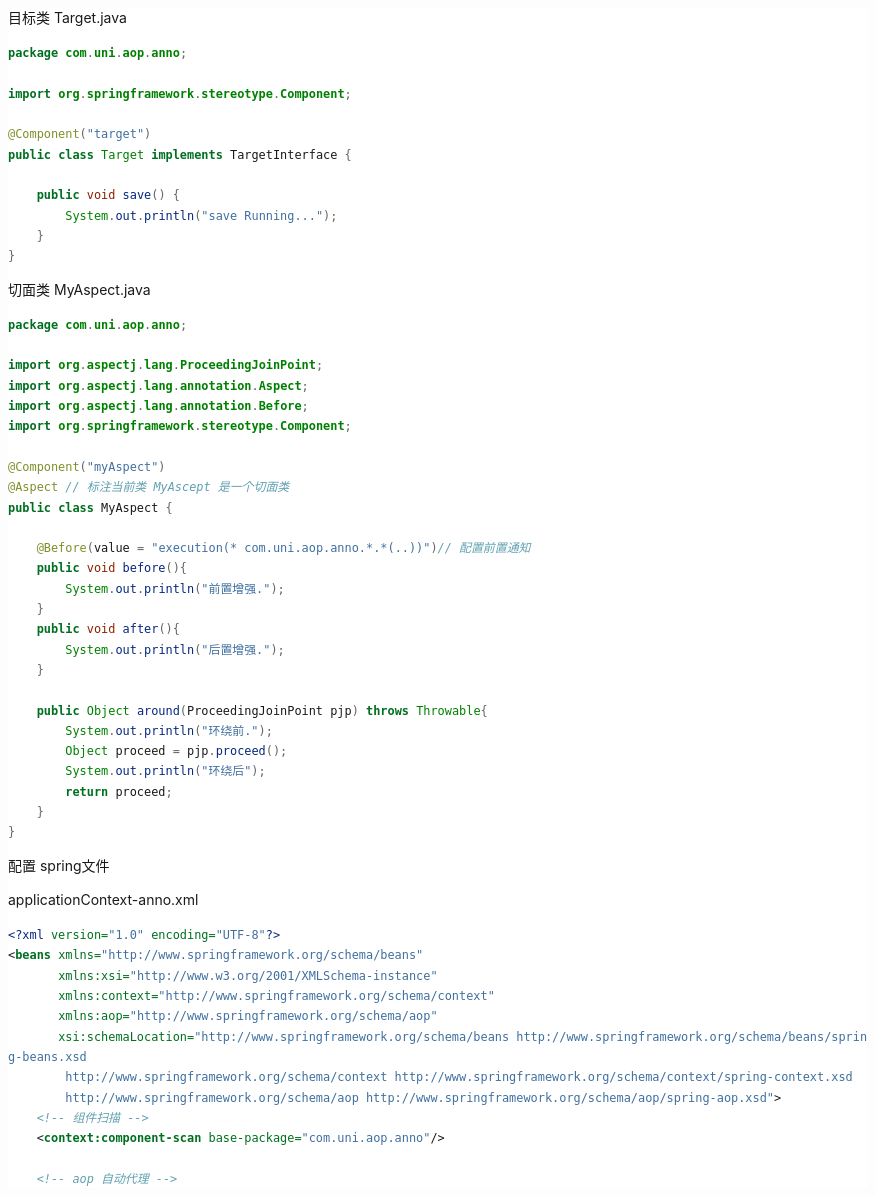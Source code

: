 目标类 Target.java

```java
package com.uni.aop.anno;

import org.springframework.stereotype.Component;

@Component("target")
public class Target implements TargetInterface {

    public void save() {
        System.out.println("save Running...");
    }
}
```

切面类 MyAspect.java

```java
package com.uni.aop.anno;

import org.aspectj.lang.ProceedingJoinPoint;
import org.aspectj.lang.annotation.Aspect;
import org.aspectj.lang.annotation.Before;
import org.springframework.stereotype.Component;

@Component("myAspect")
@Aspect // 标注当前类 MyAscept 是一个切面类
public class MyAspect {

    @Before(value = "execution(* com.uni.aop.anno.*.*(..))")// 配置前置通知
    public void before(){
        System.out.println("前置增强.");
    }
    public void after(){
        System.out.println("后置增强.");
    }
    
    public Object around(ProceedingJoinPoint pjp) throws Throwable{
        System.out.println("环绕前.");
        Object proceed = pjp.proceed();
        System.out.println("环绕后");
        return proceed;
    }
}
```

配置 spring文件

applicationContext-anno.xml

```xml
<?xml version="1.0" encoding="UTF-8"?>
<beans xmlns="http://www.springframework.org/schema/beans"
       xmlns:xsi="http://www.w3.org/2001/XMLSchema-instance"
       xmlns:context="http://www.springframework.org/schema/context"
       xmlns:aop="http://www.springframework.org/schema/aop"
       xsi:schemaLocation="http://www.springframework.org/schema/beans http://www.springframework.org/schema/beans/spring-beans.xsd
        http://www.springframework.org/schema/context http://www.springframework.org/schema/context/spring-context.xsd
        http://www.springframework.org/schema/aop http://www.springframework.org/schema/aop/spring-aop.xsd">
    <!-- 组件扫描 -->
    <context:component-scan base-package="com.uni.aop.anno"/>

    <!-- aop 自动代理 -->
```